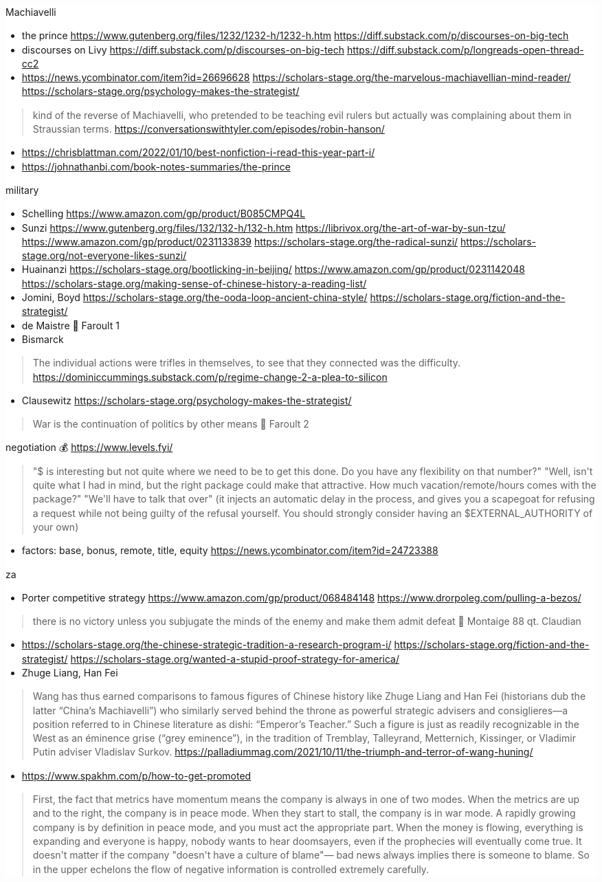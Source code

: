 Machiavelli
* the prince https://www.gutenberg.org/files/1232/1232-h/1232-h.htm https://diff.substack.com/p/discourses-on-big-tech
* discourses on Livy https://diff.substack.com/p/discourses-on-big-tech https://diff.substack.com/p/longreads-open-thread-cc2
* https://news.ycombinator.com/item?id=26696628 https://scholars-stage.org/the-marvelous-machiavellian-mind-reader/ https://scholars-stage.org/psychology-makes-the-strategist/
> kind of the reverse of Machiavelli, who pretended to be teaching evil rulers but actually was complaining about them in Straussian terms. https://conversationswithtyler.com/episodes/robin-hanson/
* https://chrisblattman.com/2022/01/10/best-nonfiction-i-read-this-year-part-i/
* https://johnathanbi.com/book-notes-summaries/the-prince

military
* Schelling https://www.amazon.com/gp/product/B085CMPQ4L
* Sunzi https://www.gutenberg.org/files/132/132-h/132-h.htm https://librivox.org/the-art-of-war-by-sun-tzu/ https://www.amazon.com/gp/product/0231133839 https://scholars-stage.org/the-radical-sunzi/ https://scholars-stage.org/not-everyone-likes-sunzi/
* Huainanzi https://scholars-stage.org/bootlicking-in-beijing/ https://www.amazon.com/gp/product/0231142048 https://scholars-stage.org/making-sense-of-chinese-history-a-reading-list/
* Jomini, Boyd https://scholars-stage.org/the-ooda-loop-ancient-china-style/ https://scholars-stage.org/fiction-and-the-strategist/
* de Maistre 📙 Faroult 1
* Bismarck
> The individual actions were trifles in themselves, to see that they connected was the difficulty. https://dominiccummings.substack.com/p/regime-change-2-a-plea-to-silicon
* Clausewitz https://scholars-stage.org/psychology-makes-the-strategist/
> War is the continuation of politics by other means 📙 Faroult 2

negotiation 💰 https://www.levels.fyi/
>  "$ is interesting but not quite where we need to be to get this done. Do you have any flexibility on that number?"
> "Well, <foo-amount> isn't quite what I had in mind, but the right package could make that attractive. How much vacation/remote/hours comes with the package?"
> "We'll have to talk that over" (it injects an automatic delay in the process, and gives you a scapegoat for refusing a request while not being guilty of the refusal yourself. You should strongly consider having an $EXTERNAL_AUTHORITY of your own)
* factors: base, bonus, remote, title, equity https://news.ycombinator.com/item?id=24723388

za
* Porter competitive strategy https://www.amazon.com/gp/product/068484148 https://www.drorpoleg.com/pulling-a-bezos/
> there is no victory unless you subjugate the minds of the enemy and make them admit defeat 📙 Montaige 88 qt. Claudian
* https://scholars-stage.org/the-chinese-strategic-tradition-a-research-program-i/ https://scholars-stage.org/fiction-and-the-strategist/ https://scholars-stage.org/wanted-a-stupid-proof-strategy-for-america/
* Zhuge Liang, Han Fei
> Wang has thus earned comparisons to famous figures of Chinese history like Zhuge Liang and Han Fei (historians dub the latter “China’s Machiavelli”) who similarly served behind the throne as powerful strategic advisers and consiglieres—a position referred to in Chinese literature as dishi: “Emperor’s Teacher.” Such a figure is just as readily recognizable in the West as an éminence grise (“grey eminence”), in the tradition of Tremblay, Talleyrand, Metternich, Kissinger, or Vladimir Putin adviser Vladislav Surkov. https://palladiummag.com/2021/10/11/the-triumph-and-terror-of-wang-huning/
* https://www.spakhm.com/p/how-to-get-promoted
> First, the fact that metrics have momentum means the company is always in one of two modes. When the metrics are up and to the right, the company is in peace mode. When they start to stall, the company is in war mode. A rapidly growing company is by definition in peace mode, and you must act the appropriate part. When the money is flowing, everything is expanding and everyone is happy, nobody wants to hear doomsayers, even if the prophecies will eventually come true. It doesn't matter if the company "doesn't have a culture of blame"— bad news always implies there is someone to blame. So in the upper echelons the flow of negative information is controlled extremely carefully.